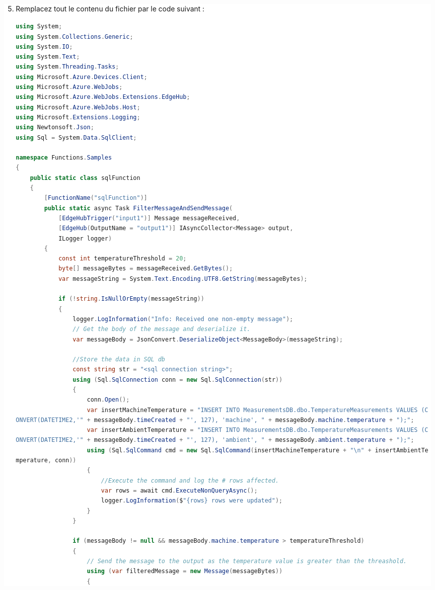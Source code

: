 5. Remplacez tout le contenu du fichier par le code suivant :

   ```csharp
   using System;
   using System.Collections.Generic;
   using System.IO;
   using System.Text;
   using System.Threading.Tasks;
   using Microsoft.Azure.Devices.Client;
   using Microsoft.Azure.WebJobs;
   using Microsoft.Azure.WebJobs.Extensions.EdgeHub;
   using Microsoft.Azure.WebJobs.Host;
   using Microsoft.Extensions.Logging;
   using Newtonsoft.Json;
   using Sql = System.Data.SqlClient;

   namespace Functions.Samples
   {
       public static class sqlFunction
       {
           [FunctionName("sqlFunction")]
           public static async Task FilterMessageAndSendMessage(
               [EdgeHubTrigger("input1")] Message messageReceived,
               [EdgeHub(OutputName = "output1")] IAsyncCollector<Message> output,
               ILogger logger)
           {
               const int temperatureThreshold = 20;
               byte[] messageBytes = messageReceived.GetBytes();
               var messageString = System.Text.Encoding.UTF8.GetString(messageBytes);

               if (!string.IsNullOrEmpty(messageString))
               {
                   logger.LogInformation("Info: Received one non-empty message");
                   // Get the body of the message and deserialize it.
                   var messageBody = JsonConvert.DeserializeObject<MessageBody>(messageString);

                   //Store the data in SQL db
                   const string str = "<sql connection string>";
                   using (Sql.SqlConnection conn = new Sql.SqlConnection(str))
                   {
                       conn.Open();
                       var insertMachineTemperature = "INSERT INTO MeasurementsDB.dbo.TemperatureMeasurements VALUES (CONVERT(DATETIME2,'" + messageBody.timeCreated + "', 127), 'machine', " + messageBody.machine.temperature + ");";
                       var insertAmbientTemperature = "INSERT INTO MeasurementsDB.dbo.TemperatureMeasurements VALUES (CONVERT(DATETIME2,'" + messageBody.timeCreated + "', 127), 'ambient', " + messageBody.ambient.temperature + ");";
                       using (Sql.SqlCommand cmd = new Sql.SqlCommand(insertMachineTemperature + "\n" + insertAmbientTemperature, conn))
                       {
                           //Execute the command and log the # rows affected.
                           var rows = await cmd.ExecuteNonQueryAsync();
                           logger.LogInformation($"{rows} rows were updated");
                       }
                   }

                   if (messageBody != null && messageBody.machine.temperature > temperatureThreshold)
                   {
                       // Send the message to the output as the temperature value is greater than the threashold.
                       using (var filteredMessage = new Message(messageBytes))
                       {
   ```